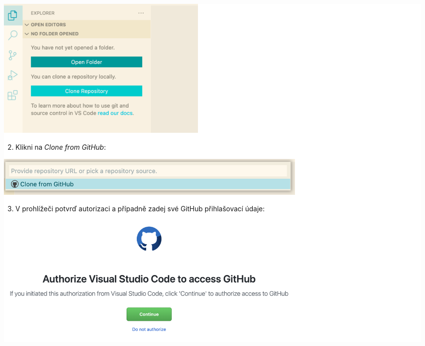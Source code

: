 <img src="./img/clone-repository.png" width="400">

2. Klikni na *Clone from GitHub*:
<img src="./img/clone-from-github.png" width="600">

3. V prohlížeči potvrď autorizaci a případně zadej své GitHub přihlašovací údaje:
<img src="./img/authorize-vs-code.png" width="600">
